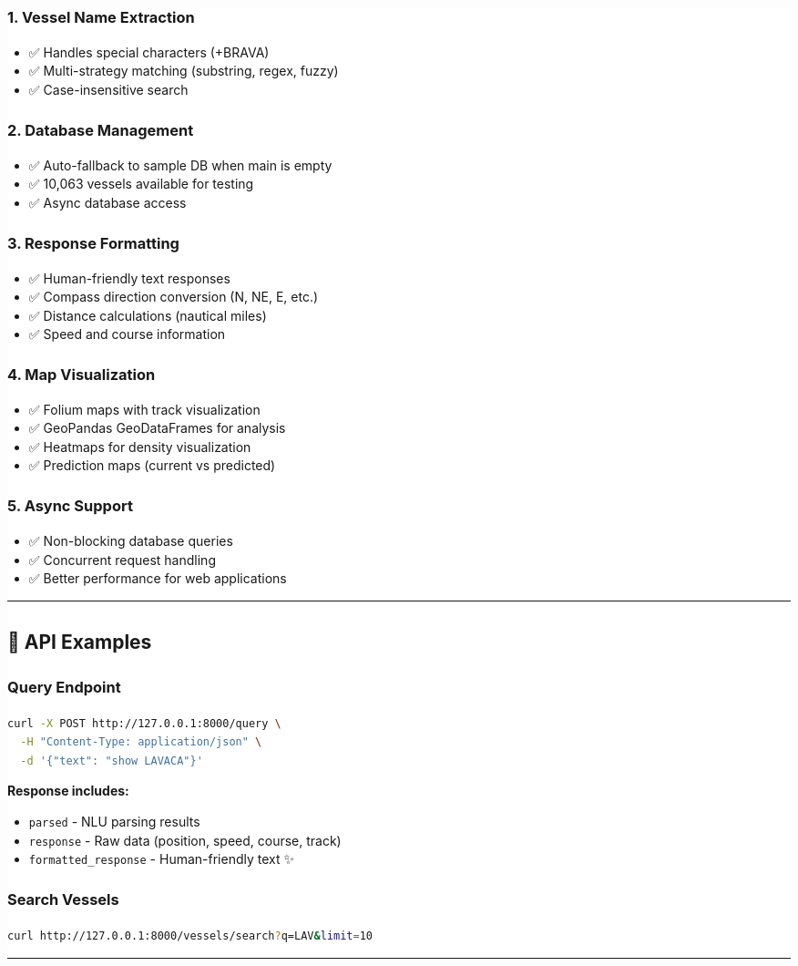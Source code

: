### 1. Vessel Name Extraction
- ✅ Handles special characters (+BRAVA)
- ✅ Multi-strategy matching (substring, regex, fuzzy)
- ✅ Case-insensitive search

### 2. Database Management
- ✅ Auto-fallback to sample DB when main is empty
- ✅ 10,063 vessels available for testing
- ✅ Async database access

### 3. Response Formatting
- ✅ Human-friendly text responses
- ✅ Compass direction conversion (N, NE, E, etc.)
- ✅ Distance calculations (nautical miles)
- ✅ Speed and course information

### 4. Map Visualization
- ✅ Folium maps with track visualization
- ✅ GeoPandas GeoDataFrames for analysis
- ✅ Heatmaps for density visualization
- ✅ Prediction maps (current vs predicted)

### 5. Async Support
- ✅ Non-blocking database queries
- ✅ Concurrent request handling
- ✅ Better performance for web applications

---

## 📝 API Examples

### Query Endpoint
```bash
curl -X POST http://127.0.0.1:8000/query \
  -H "Content-Type: application/json" \
  -d '{"text": "show LAVACA"}'
```

**Response includes:**
- `parsed` - NLU parsing results
- `response` - Raw data (position, speed, course, track)
- `formatted_response` - Human-friendly text ✨

### Search Vessels
```bash
curl http://127.0.0.1:8000/vessels/search?q=LAV&limit=10
```

---
